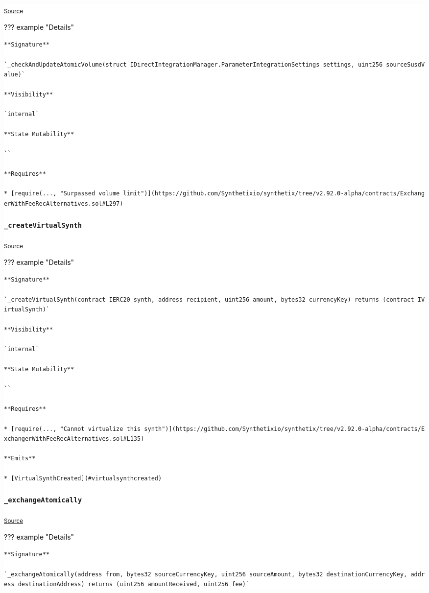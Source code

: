 <sub>[Source](https://github.com/Synthetixio/synthetix/tree/v2.92.0-alpha/contracts/ExchangerWithFeeRecAlternatives.sol#L289)</sub>

??? example "Details"

    **Signature**

    `_checkAndUpdateAtomicVolume(struct IDirectIntegrationManager.ParameterIntegrationSettings settings, uint256 sourceSusdValue)`

    **Visibility**

    `internal`

    **State Mutability**

    ``

    **Requires**

    * [require(..., "Surpassed volume limit")](https://github.com/Synthetixio/synthetix/tree/v2.92.0-alpha/contracts/ExchangerWithFeeRecAlternatives.sol#L297)

### `_createVirtualSynth`

<sub>[Source](https://github.com/Synthetixio/synthetix/tree/v2.92.0-alpha/contracts/ExchangerWithFeeRecAlternatives.sol#L128)</sub>

??? example "Details"

    **Signature**

    `_createVirtualSynth(contract IERC20 synth, address recipient, uint256 amount, bytes32 currencyKey) returns (contract IVirtualSynth)`

    **Visibility**

    `internal`

    **State Mutability**

    ``

    **Requires**

    * [require(..., "Cannot virtualize this synth")](https://github.com/Synthetixio/synthetix/tree/v2.92.0-alpha/contracts/ExchangerWithFeeRecAlternatives.sol#L135)

    **Emits**

    * [VirtualSynthCreated](#virtualsynthcreated)

### `_exchangeAtomically`

<sub>[Source](https://github.com/Synthetixio/synthetix/tree/v2.92.0-alpha/contracts/ExchangerWithFeeRecAlternatives.sol#L145)</sub>

??? example "Details"

    **Signature**

    `_exchangeAtomically(address from, bytes32 sourceCurrencyKey, uint256 sourceAmount, bytes32 destinationCurrencyKey, address destinationAddress) returns (uint256 amountReceived, uint256 fee)`
